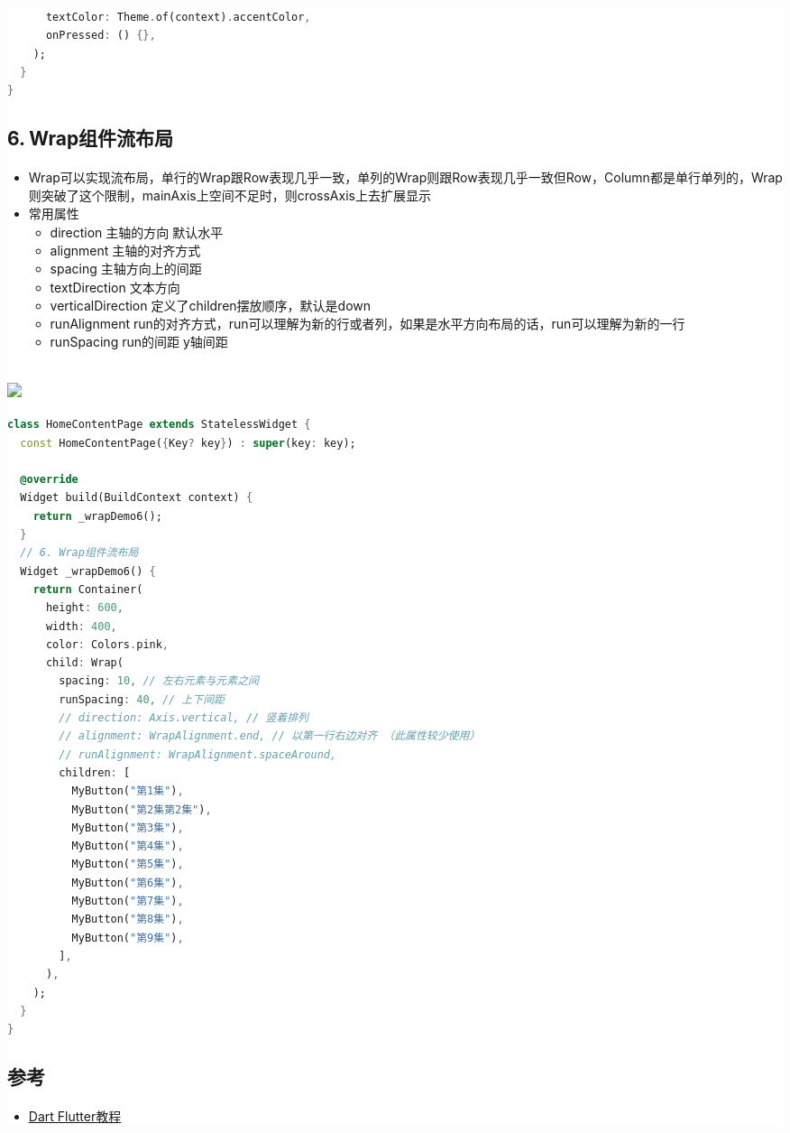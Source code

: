 ```dart
      textColor: Theme.of(context).accentColor,
      onPressed: () {},
    );
  }
}
```


## 6. Wrap组件流布局
- Wrap可以实现流布局，单行的Wrap跟Row表现几乎一致，单列的Wrap则跟Row表现几乎一致但Row，Column都是单行单列的，Wrap则突破了这个限制，mainAxis上空间不足时，则crossAxis上去扩展显示
- 常用属性
  - direction  主轴的方向 默认水平
  - alignment  主轴的对齐方式
  - spacing  主轴方向上的间距
  - textDirection  文本方向
  - verticalDirection  定义了children摆放顺序，默认是down
  - runAlignment  run的对齐方式，run可以理解为新的行或者列，如果是水平方向布局的话，run可以理解为新的一行
  - runSpacing  run的间距 y轴间距

<br/><img src="http://funky_hs.gitee.io/imgcloud/funkyblog/flutter/flutter/10/5.png" width="300"/>

```dart
class HomeContentPage extends StatelessWidget {
  const HomeContentPage({Key? key}) : super(key: key);

  @override
  Widget build(BuildContext context) {
    return _wrapDemo6();
  }
  // 6. Wrap组件流布局
  Widget _wrapDemo6() {
    return Container(
      height: 600,
      width: 400,
      color: Colors.pink,
      child: Wrap(
        spacing: 10, // 左右元素与元素之间
        runSpacing: 40, // 上下间距
        // direction: Axis.vertical, // 竖着排列
        // alignment: WrapAlignment.end, // 以第一行右边对齐 （此属性较少使用）
        // runAlignment: WrapAlignment.spaceAround,
        children: [
          MyButton("第1集"),
          MyButton("第2集第2集"),
          MyButton("第3集"),
          MyButton("第4集"),
          MyButton("第5集"),
          MyButton("第6集"),
          MyButton("第7集"),
          MyButton("第8集"),
          MyButton("第9集"),
        ],
      ),
    );
  }
}
```


## 参考
- [Dart Flutter教程](https://www.bilibili.com/video/BV1S4411E7LY)